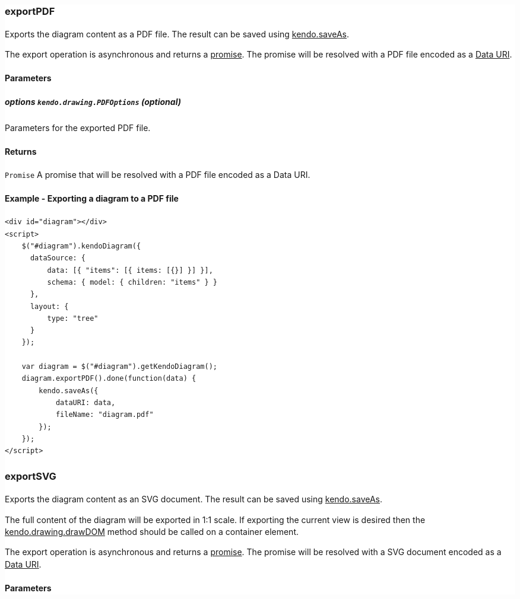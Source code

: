 ### exportPDF

Exports the diagram content as a PDF file.
The result can be saved using [kendo.saveAs](/api/javascript/kendo#methods-saveAs).

The export operation is asynchronous and returns a [promise](http://api.jquery.com/Types/#Promise).
The promise will be resolved with a PDF file encoded as a [Data URI](https://developer.mozilla.org/en-US/docs/data_URIs).

#### Parameters

##### options `kendo.drawing.PDFOptions` *(optional)*
Parameters for the exported PDF file.

#### Returns
`Promise` A promise that will be resolved with a PDF file encoded as a Data URI.

#### Example - Exporting a diagram to a PDF file
    <div id="diagram"></div>
    <script>
        $("#diagram").kendoDiagram({
          dataSource: {
              data: [{ "items": [{ items: [{}] }] }],
              schema: { model: { children: "items" } }
          },
          layout: {
              type: "tree"
          }
        });

        var diagram = $("#diagram").getKendoDiagram();
        diagram.exportPDF().done(function(data) {
            kendo.saveAs({
                dataURI: data,
                fileName: "diagram.pdf"
            });
        });
    </script>

### exportSVG

Exports the diagram content as an SVG document.
The result can be saved using [kendo.saveAs](/api/javascript/kendo#methods-saveAs).

The full content of the diagram will be exported in 1:1 scale.
If exporting the current view is desired then the [kendo.drawing.drawDOM](/api/javascript/drawing#methods-drawDOM)
method should be called on a container element.

The export operation is asynchronous and returns a [promise](http://api.jquery.com/Types/#Promise).
The promise will be resolved with a SVG document encoded as a [Data URI](https://developer.mozilla.org/en-US/docs/data_URIs).

#### Parameters
